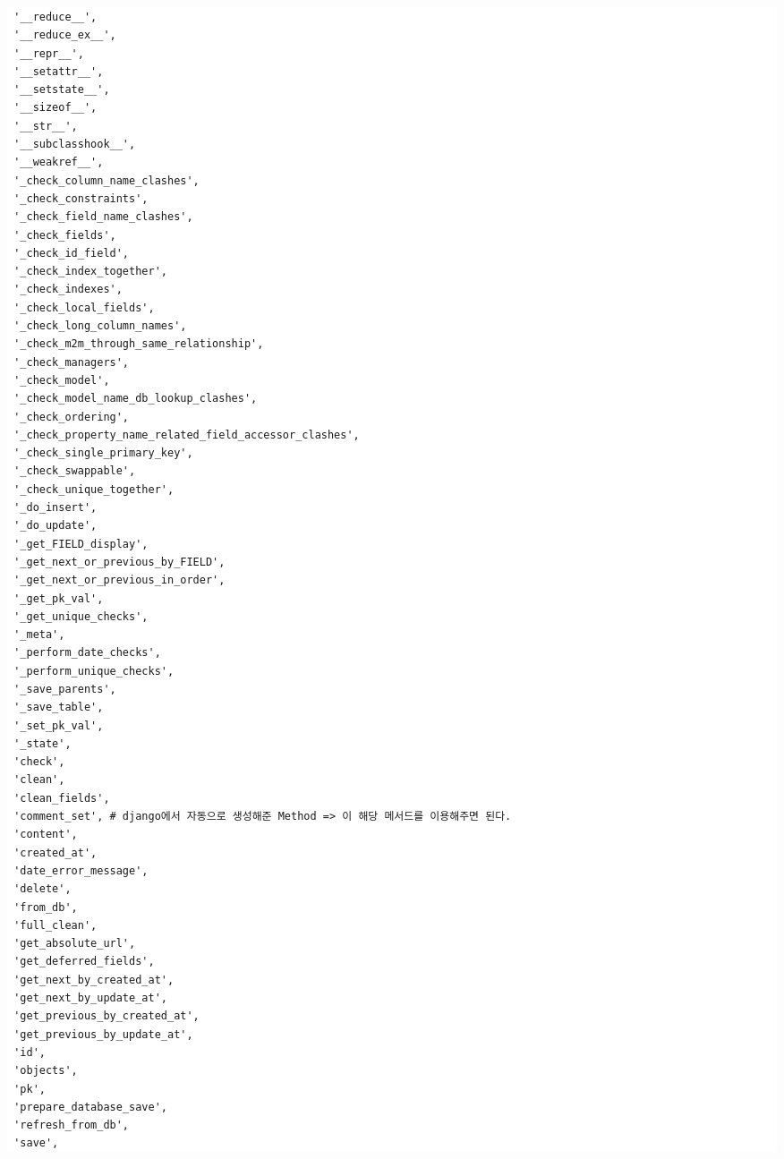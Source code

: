 ```shell
 '__reduce__',
 '__reduce_ex__',
 '__repr__',
 '__setattr__',
 '__setstate__',
 '__sizeof__',
 '__str__',
 '__subclasshook__',
 '__weakref__',
 '_check_column_name_clashes',
 '_check_constraints',
 '_check_field_name_clashes',
 '_check_fields',
 '_check_id_field',
 '_check_index_together',
 '_check_indexes',
 '_check_local_fields',
 '_check_long_column_names',
 '_check_m2m_through_same_relationship',
 '_check_managers',
 '_check_model',
 '_check_model_name_db_lookup_clashes',
 '_check_ordering',
 '_check_property_name_related_field_accessor_clashes',
 '_check_single_primary_key',
 '_check_swappable',
 '_check_unique_together',
 '_do_insert',
 '_do_update',
 '_get_FIELD_display',
 '_get_next_or_previous_by_FIELD',
 '_get_next_or_previous_in_order',
 '_get_pk_val',
 '_get_unique_checks',
 '_meta',
 '_perform_date_checks',
 '_perform_unique_checks',
 '_save_parents',
 '_save_table',
 '_set_pk_val',
 '_state',
 'check',
 'clean',
 'clean_fields',
 'comment_set', # django에서 자동으로 생성해준 Method => 이 해당 메서드를 이용해주면 된다.
 'content',
 'created_at',
 'date_error_message',
 'delete',
 'from_db',
 'full_clean',
 'get_absolute_url',
 'get_deferred_fields',
 'get_next_by_created_at',
 'get_next_by_update_at',
 'get_previous_by_created_at',
 'get_previous_by_update_at',
 'id',
 'objects',
 'pk',
 'prepare_database_save',
 'refresh_from_db',
 'save',
```